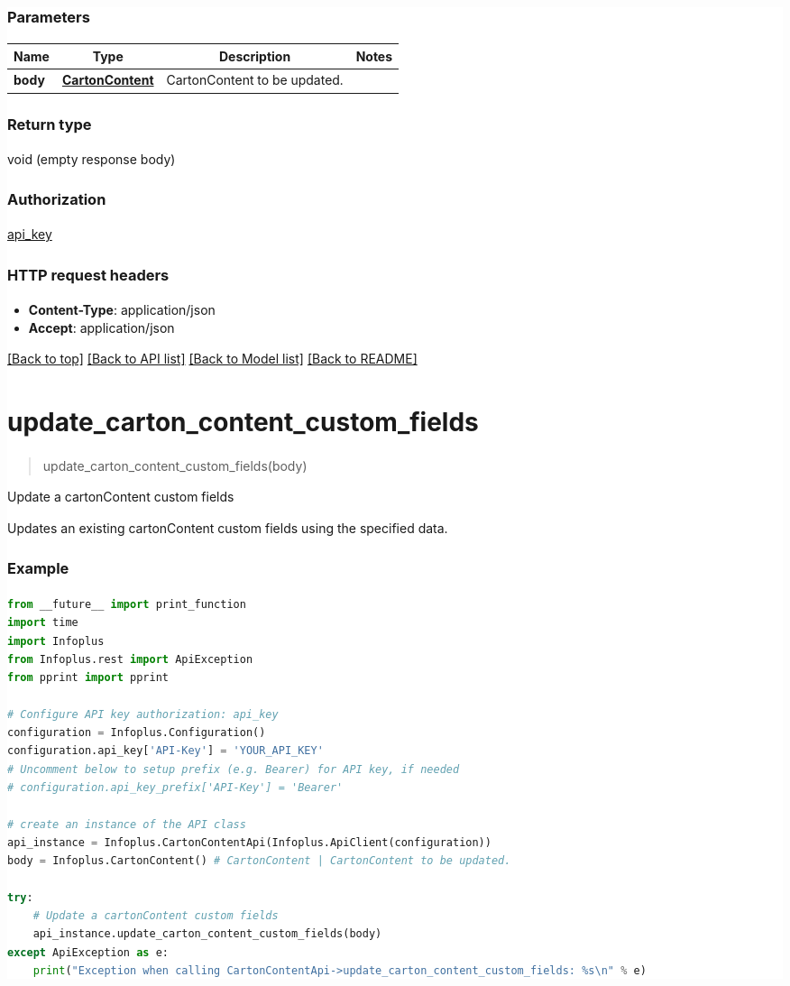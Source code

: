 ### Parameters

Name | Type | Description  | Notes
------------- | ------------- | ------------- | -------------
 **body** | [**CartonContent**](CartonContent.md)| CartonContent to be updated. | 

### Return type

void (empty response body)

### Authorization

[api_key](../README.md#api_key)

### HTTP request headers

 - **Content-Type**: application/json
 - **Accept**: application/json

[[Back to top]](#) [[Back to API list]](../README.md#documentation-for-api-endpoints) [[Back to Model list]](../README.md#documentation-for-models) [[Back to README]](../README.md)

# **update_carton_content_custom_fields**
> update_carton_content_custom_fields(body)

Update a cartonContent custom fields

Updates an existing cartonContent custom fields using the specified data.

### Example
```python
from __future__ import print_function
import time
import Infoplus
from Infoplus.rest import ApiException
from pprint import pprint

# Configure API key authorization: api_key
configuration = Infoplus.Configuration()
configuration.api_key['API-Key'] = 'YOUR_API_KEY'
# Uncomment below to setup prefix (e.g. Bearer) for API key, if needed
# configuration.api_key_prefix['API-Key'] = 'Bearer'

# create an instance of the API class
api_instance = Infoplus.CartonContentApi(Infoplus.ApiClient(configuration))
body = Infoplus.CartonContent() # CartonContent | CartonContent to be updated.

try:
    # Update a cartonContent custom fields
    api_instance.update_carton_content_custom_fields(body)
except ApiException as e:
    print("Exception when calling CartonContentApi->update_carton_content_custom_fields: %s\n" % e)
```

